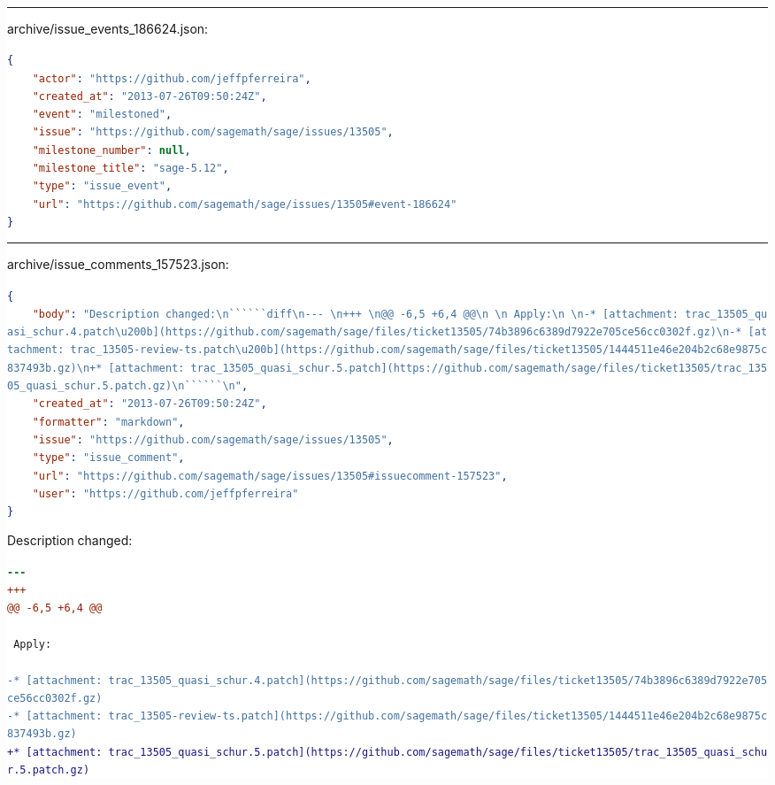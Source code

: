

---

archive/issue_events_186624.json:
```json
{
    "actor": "https://github.com/jeffpferreira",
    "created_at": "2013-07-26T09:50:24Z",
    "event": "milestoned",
    "issue": "https://github.com/sagemath/sage/issues/13505",
    "milestone_number": null,
    "milestone_title": "sage-5.12",
    "type": "issue_event",
    "url": "https://github.com/sagemath/sage/issues/13505#event-186624"
}
```



---

archive/issue_comments_157523.json:
```json
{
    "body": "Description changed:\n``````diff\n--- \n+++ \n@@ -6,5 +6,4 @@\n \n Apply:\n \n-* [attachment: trac_13505_quasi_schur.4.patch\u200b](https://github.com/sagemath/sage/files/ticket13505/74b3896c6389d7922e705ce56cc0302f.gz)\n-* [attachment: trac_13505-review-ts.patch\u200b](https://github.com/sagemath/sage/files/ticket13505/1444511e46e204b2c68e9875c837493b.gz)\n+* [attachment: trac_13505_quasi_schur.5.patch](https://github.com/sagemath/sage/files/ticket13505/trac_13505_quasi_schur.5.patch.gz)\n``````\n",
    "created_at": "2013-07-26T09:50:24Z",
    "formatter": "markdown",
    "issue": "https://github.com/sagemath/sage/issues/13505",
    "type": "issue_comment",
    "url": "https://github.com/sagemath/sage/issues/13505#issuecomment-157523",
    "user": "https://github.com/jeffpferreira"
}
```

Description changed:
``````diff
--- 
+++ 
@@ -6,5 +6,4 @@
 
 Apply:
 
-* [attachment: trac_13505_quasi_schur.4.patch​](https://github.com/sagemath/sage/files/ticket13505/74b3896c6389d7922e705ce56cc0302f.gz)
-* [attachment: trac_13505-review-ts.patch​](https://github.com/sagemath/sage/files/ticket13505/1444511e46e204b2c68e9875c837493b.gz)
+* [attachment: trac_13505_quasi_schur.5.patch](https://github.com/sagemath/sage/files/ticket13505/trac_13505_quasi_schur.5.patch.gz)
``````
